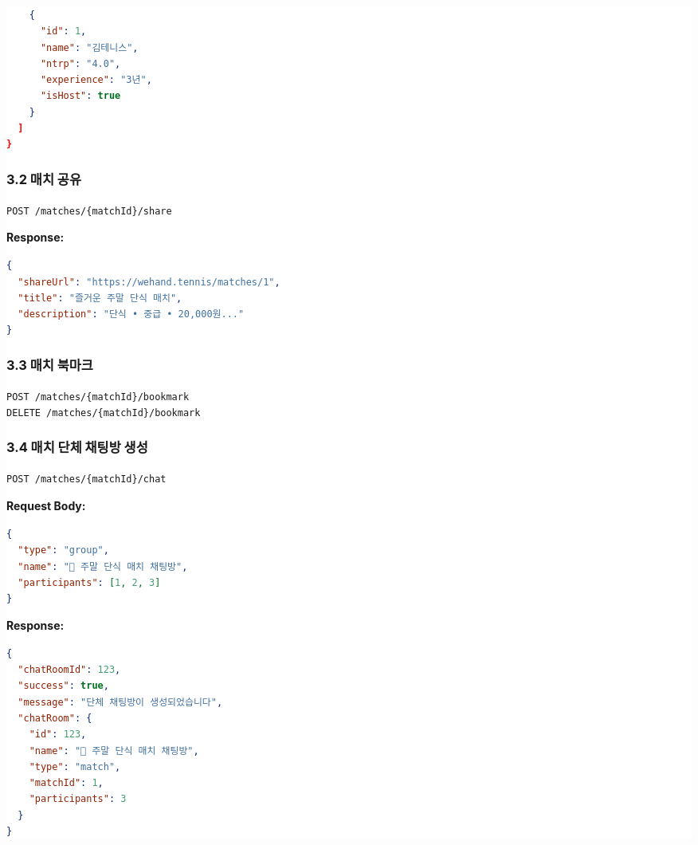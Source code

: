 ```json
    {
      "id": 1,
      "name": "김테니스",
      "ntrp": "4.0",
      "experience": "3년",
      "isHost": true
    }
  ]
}
```

### 3.2 매치 공유

```
POST /matches/{matchId}/share
```

**Response:**

```json
{
  "shareUrl": "https://wehand.tennis/matches/1",
  "title": "즐거운 주말 단식 매치",
  "description": "단식 • 중급 • 20,000원..."
}
```

### 3.3 매치 북마크

```
POST /matches/{matchId}/bookmark
DELETE /matches/{matchId}/bookmark
```

### 3.4 매치 단체 채팅방 생성
```
POST /matches/{matchId}/chat
```

**Request Body:**
```json
{
  "type": "group",
  "name": "🎾 주말 단식 매치 채팅방",
  "participants": [1, 2, 3]
}
```

**Response:**
```json
{
  "chatRoomId": 123,
  "success": true,
  "message": "단체 채팅방이 생성되었습니다",
  "chatRoom": {
    "id": 123,
    "name": "🎾 주말 단식 매치 채팅방",
    "type": "match",
    "matchId": 1,
    "participants": 3
  }
}
```
